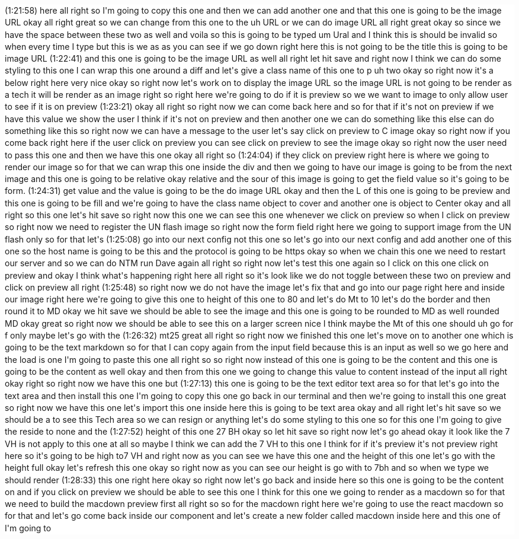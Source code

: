 (1:21:58) here all right so I'm going to copy this one and then we can add another one and that this one is going to be the image URL okay all right great so we can change from this one to the uh URL or we can do image URL all right great okay so since we have the space between these two as well and voila so this is going to be typed um Ural and I think this is should be invalid so when every time I type but this is we as as you can see if we go down right here this is not going to be the title this is going to be image URL
(1:22:41) and this one is going to be the image URL as well all right let hit save and right now I think we can do some styling to this one I can wrap this one around a diff and let's give a class name of this one to p uh two okay so right now it's a below right here very nice okay so right now let's work on to display the image URL so the image URL is not going to be render as a tech it will be render as an image right so right here we're going to do if it is preview so we we want to image to only allow user to see if it is on preview
(1:23:21) okay all right so right now we can come back here and so for that if it's not on preview if we have this value we show the user I think if it's not on preview and then another one we can do something like this else can do something like this so right now we can have a message to the user let's say click on preview to C image okay so right now if you come back right here if the user click on preview you can see click on preview to see the image okay so right now the user need to pass this one and then we have this one okay all right so
(1:24:04) if they click on preview right here is where we going to render our image so for that we can wrap this one inside the div and then we going to have our image is going to be from the next image and this one is going to be relative okay relative and the sour of this image is going to get the field value so it's going to be form.
(1:24:31) get value and the value is going to be the do image URL okay and then the L of this one is going to be preview and this one is going to be fill and we're going to have the class name object to cover and another one is object to Center okay and all right so this one let's hit save so right now this one we can see this one whenever we click on preview so when I click on preview so right now we need to register the UN flash image so right now the form field right here we going to support image from the UN flash only so for that let's
(1:25:08) go into our next config not this one so let's go into our next config and add another one of this one so the host name is going to be this and the protocol is going to be https okay so when we chain this one we need to restart our server and so we can do NTM run Dave again all right so right now let's test this one again so I click on this one click on preview and okay I think what's happening right here all right so it's look like we do not toggle between these two on preview and click on preview all right
(1:25:48) so right now we do not have the image let's fix that and go into our page right here and inside our image right here we're going to give this one to height of this one to 80 and let's do Mt to 10 let's do the border and then round it to MD okay we hit save we should be able to see the image and this one is going to be rounded to MD as well rounded MD okay great so right now we should be able to see this on a larger screen nice I think maybe the Mt of this one should uh go for f only maybe let's go with the
(1:26:32) mt25 great all right so right now we finished this one let's move on to another one which is going to be the text markdown so for that I can copy again from the input field because this is an input as well so we go here and the load is one I'm going to paste this one all right so so right now instead of this one is going to be the content and this one is going to be the content as well okay and then from this one we going to change this value to content instead of the input all right okay right so right now we have this one but
(1:27:13) this one is going to be the text editor text area so for that let's go into the text area and then install this one I'm going to copy this one go back in our terminal and then we're going to install this one great so right now we have this one let's import this one inside here this is going to be text area okay and all right let's hit save so we should be a to see this Tech area so we can resign or anything let's do some styling to this one so for this one I'm going to give the reside to none and the
(1:27:52) height of this one 27 BH okay so let hit save so right now let's go ahead okay it look like the 7 VH is not apply to this one at all so maybe I think we can add the 7 VH to this one I think for if it's preview it's not preview right here so it's going to be high to7 VH and right now as you can see we have this one and the height of this one let's go with the height full okay let's refresh this one okay so right now as you can see our height is go with to 7bh and so when we type we should render
(1:28:33) this one right here okay so right now let's go back and inside here so this one is going to be the content on and if you click on preview we should be able to see this one I think for this one we going to render as a macdown so for that we need to build the macdown preview first all right so so for the macdown right here we're going to use the react macdown so for that and let's go come back inside our component and let's create a new folder called macdown inside here and this one of I'm going to